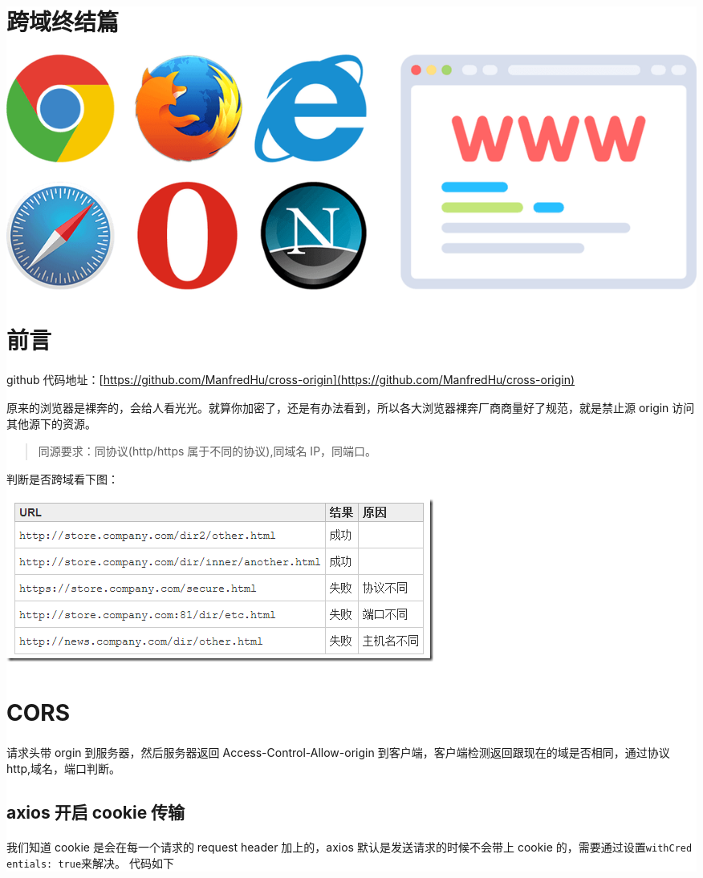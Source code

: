 # 跨域终结篇

![crossOrigin](https://raw.githubusercontent.com/ManfredHu/manfredHu.github.io/master/images/crossOrigin.png)

# 前言

github 代码地址：[https://github.com/ManfredHu/cross-origin](https://github.com/ManfredHu/cross-origin)

原来的浏览器是裸奔的，会给人看光光。就算你加密了，还是有办法看到，所以各大浏览器裸奔厂商商量好了规范，就是禁止源 origin 访问其他源下的资源。

> 同源要求：同协议(http/https 属于不同的协议),同域名 IP，同端口。

判断是否跨域看下图：

![是否同源判断](https://raw.githubusercontent.com/ManfredHu/manfredHu.github.io/master/images/checkCrossOrigin.png)

# CORS

请求头带 orgin 到服务器，然后服务器返回 Access-Control-Allow-origin 到客户端，客户端检测返回跟现在的域是否相同，通过协议 http,域名，端口判断。

## axios 开启 cookie 传输

我们知道 cookie 是会在每一个请求的 request header 加上的，axios 默认是发送请求的时候不会带上 cookie 的，需要通过设置`withCredentials: true`来解决。
代码如下
